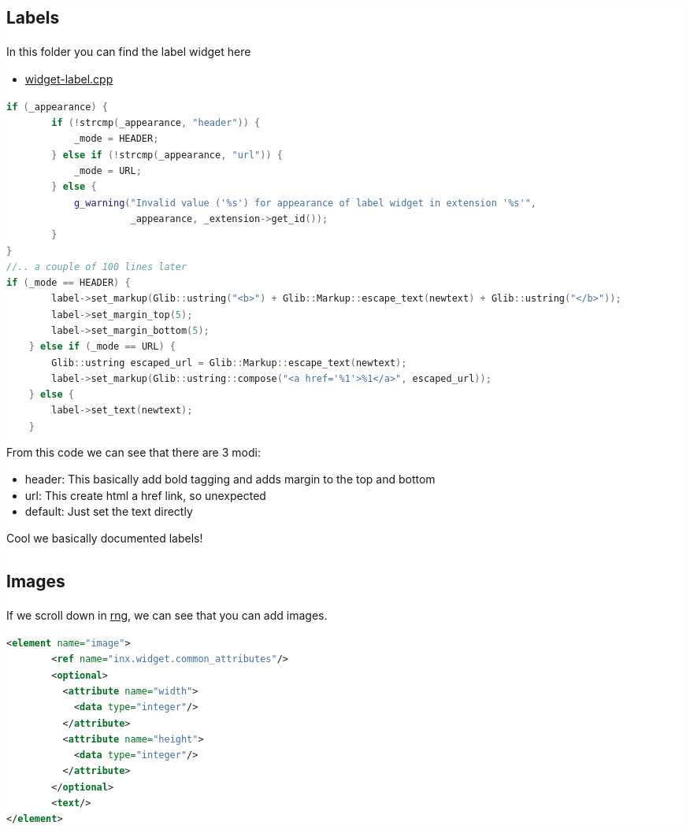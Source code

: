 ## Labels
In this folder you can find the label widget here
* [widget-label.cpp](https://gitlab.com/inkscape/inkscape/-/blob/master/src/extension/prefdialog/widget-label.cpp)

``` cpp
if (_appearance) {
        if (!strcmp(_appearance, "header")) {
            _mode = HEADER;
        } else if (!strcmp(_appearance, "url")) {
            _mode = URL;
        } else {
            g_warning("Invalid value ('%s') for appearance of label widget in extension '%s'",
                      _appearance, _extension->get_id());
        }
}
//.. a couple of 100 lines later
if (_mode == HEADER) {
        label->set_markup(Glib::ustring("<b>") + Glib::Markup::escape_text(newtext) + Glib::ustring("</b>"));
        label->set_margin_top(5);
        label->set_margin_bottom(5);
    } else if (_mode == URL) {
        Glib::ustring escaped_url = Glib::Markup::escape_text(newtext);
        label->set_markup(Glib::ustring::compose("<a href='%1'>%1</a>", escaped_url));
    } else {
        label->set_text(newtext);
    }

```

From this code we can see that there are 3 modi:
* header: This basically add bold tagging and adds margin to the top and bottom
* url: This create html a href link, so unexpected 
* default: Just set the text directly

Cool we basically documented labels!

## Images
If we scroll down in [rng](https://gitlab.com/inkscape/extensions/-/blob/master/inkscape.extension.rng), we can see that you can add images. 

```xml
<element name="image">
        <ref name="inx.widget.common_attributes"/>
        <optional>
          <attribute name="width">
            <data type="integer"/>
          </attribute>
          <attribute name="height">
            <data type="integer"/>
          </attribute>
        </optional>
        <text/>
</element>
```
